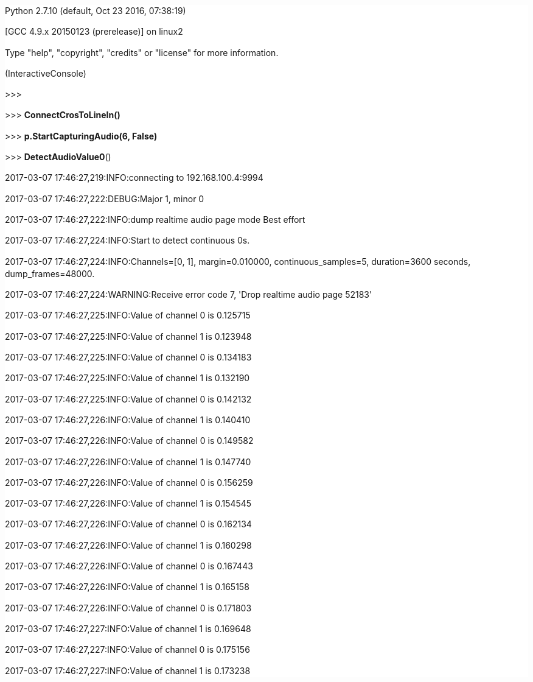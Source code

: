 Python 2.7.10 (default, Oct 23 2016, 07:38:19)

\[GCC 4.9.x 20150123 (prerelease)\] on linux2

Type "help", "copyright", "credits" or "license" for more information.

(InteractiveConsole)

&gt;&gt;&gt;

&gt;&gt;&gt; **ConnectCrosToLineIn()**

&gt;&gt;&gt; **p.StartCapturingAudio(6, False)**

&gt;&gt;&gt; **DetectAudioValue0**()

2017-03-07 17:46:27,219:INFO:connecting to 192.168.100.4:9994

2017-03-07 17:46:27,222:DEBUG:Major 1, minor 0

2017-03-07 17:46:27,222:INFO:dump realtime audio page mode Best effort

2017-03-07 17:46:27,224:INFO:Start to detect continuous 0s.

2017-03-07 17:46:27,224:INFO:Channels=\[0, 1\], margin=0.010000,
continuous_samples=5, duration=3600 seconds, dump_frames=48000.

2017-03-07 17:46:27,224:WARNING:Receive error code 7, 'Drop realtime audio page
52183'

2017-03-07 17:46:27,225:INFO:Value of channel 0 is 0.125715

2017-03-07 17:46:27,225:INFO:Value of channel 1 is 0.123948

2017-03-07 17:46:27,225:INFO:Value of channel 0 is 0.134183

2017-03-07 17:46:27,225:INFO:Value of channel 1 is 0.132190

2017-03-07 17:46:27,225:INFO:Value of channel 0 is 0.142132

2017-03-07 17:46:27,226:INFO:Value of channel 1 is 0.140410

2017-03-07 17:46:27,226:INFO:Value of channel 0 is 0.149582

2017-03-07 17:46:27,226:INFO:Value of channel 1 is 0.147740

2017-03-07 17:46:27,226:INFO:Value of channel 0 is 0.156259

2017-03-07 17:46:27,226:INFO:Value of channel 1 is 0.154545

2017-03-07 17:46:27,226:INFO:Value of channel 0 is 0.162134

2017-03-07 17:46:27,226:INFO:Value of channel 1 is 0.160298

2017-03-07 17:46:27,226:INFO:Value of channel 0 is 0.167443

2017-03-07 17:46:27,226:INFO:Value of channel 1 is 0.165158

2017-03-07 17:46:27,226:INFO:Value of channel 0 is 0.171803

2017-03-07 17:46:27,227:INFO:Value of channel 1 is 0.169648

2017-03-07 17:46:27,227:INFO:Value of channel 0 is 0.175156

2017-03-07 17:46:27,227:INFO:Value of channel 1 is 0.173238

